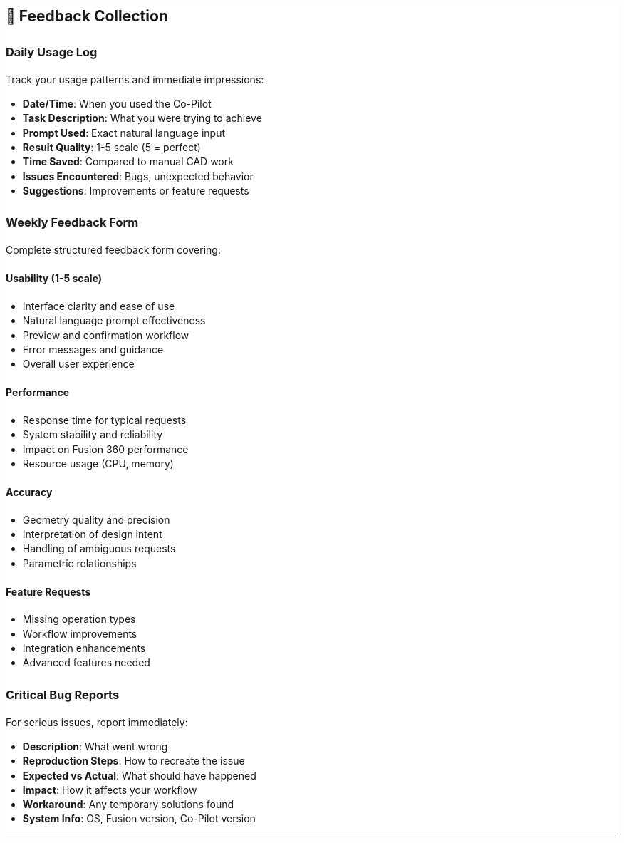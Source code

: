 ## 📝 Feedback Collection

### **Daily Usage Log**
Track your usage patterns and immediate impressions:

- **Date/Time**: When you used the Co-Pilot
- **Task Description**: What you were trying to achieve
- **Prompt Used**: Exact natural language input
- **Result Quality**: 1-5 scale (5 = perfect)
- **Time Saved**: Compared to manual CAD work
- **Issues Encountered**: Bugs, unexpected behavior
- **Suggestions**: Improvements or feature requests

### **Weekly Feedback Form**
Complete structured feedback form covering:

#### **Usability (1-5 scale)**
- Interface clarity and ease of use
- Natural language prompt effectiveness  
- Preview and confirmation workflow
- Error messages and guidance
- Overall user experience

#### **Performance**
- Response time for typical requests
- System stability and reliability
- Impact on Fusion 360 performance
- Resource usage (CPU, memory)

#### **Accuracy**
- Geometry quality and precision
- Interpretation of design intent
- Handling of ambiguous requests
- Parametric relationships

#### **Feature Requests**
- Missing operation types
- Workflow improvements
- Integration enhancements
- Advanced features needed

### **Critical Bug Reports**
For serious issues, report immediately:

- **Description**: What went wrong
- **Reproduction Steps**: How to recreate the issue
- **Expected vs Actual**: What should have happened
- **Impact**: How it affects your workflow
- **Workaround**: Any temporary solutions found
- **System Info**: OS, Fusion version, Co-Pilot version

---